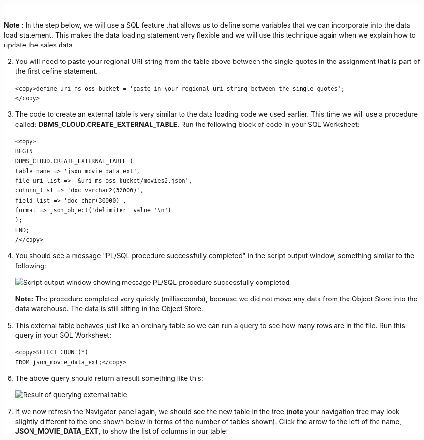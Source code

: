 </table>
<br>
</div>

**Note** : In the step below, we will use a SQL feature that allows us to define some variables that we can incorporate into the data load statement. This makes the data loading statement very flexible and we will use this technique again when we explain how to update the sales data.

2. You will need to paste your regional URI string from the table above between the single quotes in the assignment that is part of the first define statement.

    ```
    <copy>define uri_ms_oss_bucket = 'paste_in_your_regional_uri_string_between_the_single_quotes';
    </copy>
    ```

3. The code to create an external table is very similar to the data loading code we used earlier. This time we will use a procedure called: **DBMS\_CLOUD.CREATE\_EXTERNAL\_TABLE**. Run the following block of code in your SQL Worksheet:

    ```
    <copy>
    BEGIN
    DBMS_CLOUD.CREATE_EXTERNAL_TABLE (
    table_name => 'json_movie_data_ext',
    file_uri_list => '&uri_ms_oss_bucket/movies2.json',
    column_list => 'doc varchar2(32000)',
    field_list => 'doc char(30000)',
    format => json_object('delimiter' value '\n')
    );
    END;
    /</copy>
    ```

4. You should see a message "PL/SQL procedure successfully completed" in the script output window, something similar to the following:

    ![Script output window showing message PL/SQL procedure successfully completed](images/sql-analytics-lab5-step1-substep2.png)

    **Note:** The procedure completed very quickly (milliseconds), because we did not move any data from the Object Store into the data warehouse. The data is still sitting in the Object Store.

5. This external table behaves just like an ordinary table so we can run a query to see how many rows are in the file. Run this query in your SQL Worksheet:

    ```
    <copy>SELECT COUNT(*)
    FROM json_movie_data_ext;</copy>
    ```

6. The above query should return a result something like this:

    ![Result of querying external table](images/analytics-lab-2-step-1-substep-6.png)

7. If we now refresh the Navigator panel again, we should see the new table in the tree (**note** your navigation tree may look slightly different to the one shown below in terms of the number of tables shown). Click the arrow to the left of the name, **JSON\_MOVIE\_DATA\_EXT**, to show the list of columns in our table:
